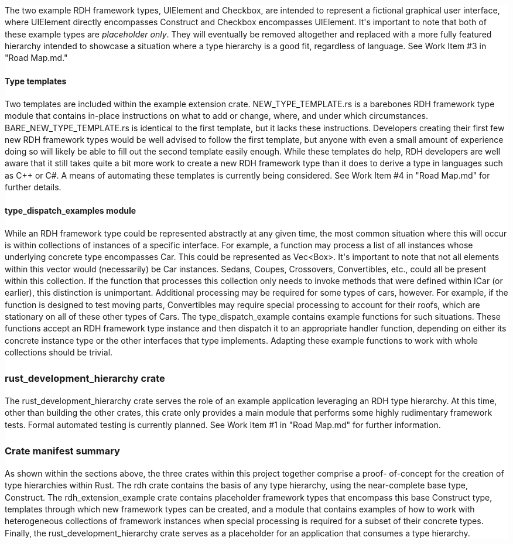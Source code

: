 The two example RDH framework types, UIElement and Checkbox, are intended to represent a fictional
graphical user interface, where UIElement directly encompasses Construct and Checkbox encompasses
UIElement. It's important to note that both of these example types are *placeholder only*. They
will eventually be removed altogether and replaced with a more fully featured hierarchy intended to
showcase a situation where a type hierarchy is a good fit, regardless of language. See Work Item #3
in "Road Map.md."

#### Type templates

Two templates are included within the example extension crate. NEW_TYPE_TEMPLATE.rs is a barebones
RDH framework type module that contains in-place instructions on what to add or change, where, and
under which circumstances. BARE_NEW_TYPE_TEMPLATE.rs is identical to the first template, but it
lacks these instructions. Developers creating their first few new RDH framework types would be well
advised to follow the first template, but anyone with even a small amount of experience doing so
will likely be able to fill out the second template easily enough. While these templates do help,
RDH developers are well aware that it still takes quite a bit more work to create a new RDH
framework type than it does to derive a type in languages such as C++ or C#. A means of automating
these templates is currently being considered. See Work Item #4 in "Road Map.md" for further
details.

#### type_dispatch_examples module

While an RDH framework type could be represented abstractly at any given time, the most common
situation where this will occur is within collections of instances of a specific interface. For
example, a function may process a list of all instances whose underlying concrete type encompasses
Car. This could be represented as Vec<Box<dyn ICar>>. It's important to note that not all elements
within this vector would (necessarily) be Car instances. Sedans, Coupes, Crossovers, Convertibles,
etc., could all be present within this collection. If the function that processes this collection
only needs to invoke methods that were defined within ICar (or earlier), this distinction is
unimportant. Additional processing may be required for some types of cars, however. For example, if
the function is designed to test moving parts, Convertibles may require special processing to
account for their roofs, which are stationary on all of these other types of Cars. The
type_dispatch_example contains example functions for such situations. These functions accept an RDH
framework type instance and then dispatch it to an appropriate handler function, depending on
either its concrete instance type or the other interfaces that type implements. Adapting these
example functions to work with whole collections should be trivial.


### rust_development_hierarchy crate

The rust_development_hierarchy crate serves the role of an example application leveraging an RDH
type hierarchy. At this time, other than building the other crates, this crate only provides a main
module that performs some highly rudimentary framework tests. Formal automated testing is currently
planned. See Work Item #1 in "Road Map.md" for further information.


### Crate manifest summary

As shown within the sections above, the three crates within this project together comprise a proof-
of-concept for the creation of type hierarchies within Rust. The rdh crate contains the basis of
any type hierarchy, using the near-complete base type, Construct. The rdh_extension_example crate
contains placeholder framework types that encompass this base Construct type, templates through
which new framework types can be created, and a module that contains examples of how to work with
heterogeneous collections of framework instances when special processing is required for a subset
of their concrete types. Finally, the rust_development_hierarchy crate serves as a placeholder for
an application that consumes a type hierarchy.

